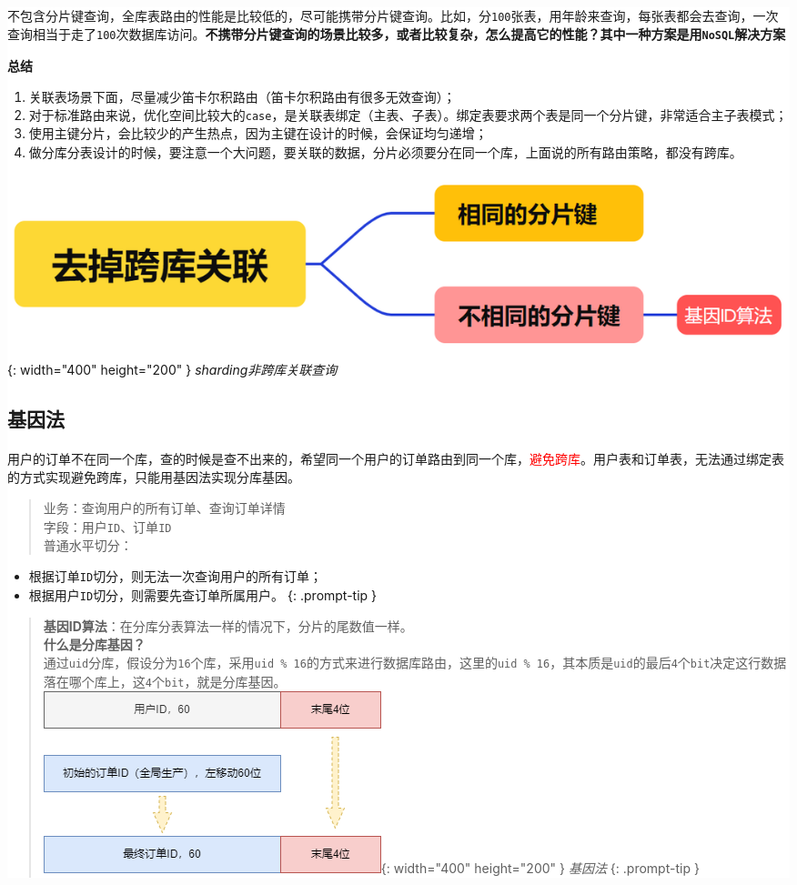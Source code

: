 不包含分片键查询，全库表路由的性能是比较低的，尽可能携带分片键查询。比如，分`100`张表，用年龄来查询，每张表都会去查询，一次查询相当于走了`100`次数据库访问。**不携带分片键查询的场景比较多，或者比较复杂，怎么提高它的性能？其中一种方案是用`NoSQL`解决方案**

**总结**
1. 关联表场景下面，尽量减少笛卡尔积路由（笛卡尔积路由有很多无效查询）；
2. 对于标准路由来说，优化空间比较大的`case`，是关联表绑定（主表、子表）。绑定表要求两个表是同一个分片键，非常适合主子表模式；
3. 使用主键分片，会比较少的产生热点，因为主键在设计的时候，会保证均匀递增；
4. 做分库分表设计的时候，要注意一个大问题，要关联的数据，分片必须要分在同一个库，上面说的所有路由策略，都没有跨库。

![Desktop View](/assets/img/20250628/sharding_non_diff_repo_relation.png){: width="400" height="200" }
_sharding非跨库关联查询_

## **基因法**

用户的订单不在同一个库，查的时候是查不出来的，希望同一个用户的订单路由到同一个库，<font color="red">避免跨库</font>。用户表和订单表，无法通过绑定表的方式实现避免跨库，只能用基因法实现分库基因。

>业务：查询用户的所有订单、查询订单详情<br/>
字段：用户`ID`、订单`ID`<br/>
普通水平切分：
- 根据订单`ID`切分，则无法一次查询用户的所有订单；
- 根据用户`ID`切分，则需要先查订单所属用户。
{: .prompt-tip }

>**基因ID算法**：在分库分表算法一样的情况下，分片的尾数值一样。<br/>
**什么是分库基因？**<br/>
通过`uid`分库，假设分为`16`个库，采用`uid % 16`的方式来进行数据库路由，这里的`uid % 16`，其本质是`uid`的最后`4`个`bit`决定这行数据落在哪个库上，这`4`个`bit`，就是分库基因。<br/>
![Desktop View](/assets/img/20250628/gene.png){: width="400" height="200" }
_基因法_
{: .prompt-tip }
